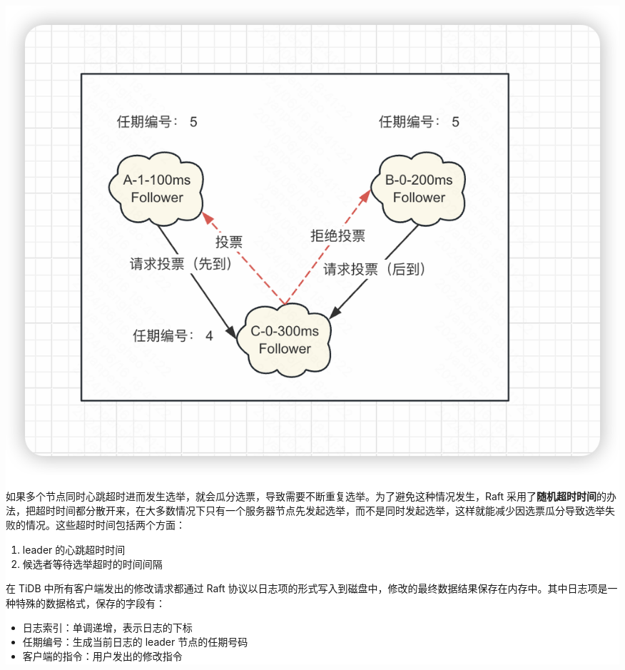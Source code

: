 ![image-20240616184135560.png](分布式数据库/image-20240616184135560.png)

如果多个节点同时心跳超时进而发生选举，就会瓜分选票，导致需要不断重复选举。为了避免这种情况发生，Raft 采用了**随机超时时间**的办法，把超时时间都分散开来，在大多数情况下只有一个服务器节点先发起选举，而不是同时发起选举，这样就能减少因选票瓜分导致选举失败的情况。这些超时时间包括两个方面：

1. leader 的心跳超时时间
2. 候选者等待选举超时的时间间隔

在 TiDB 中所有客户端发出的修改请求都通过 Raft 协议以日志项的形式写入到磁盘中，修改的最终数据结果保存在内存中。其中日志项是一种特殊的数据格式，保存的字段有：

- 日志索引：单调递增，表示日志的下标
- 任期编号：生成当前日志的 leader 节点的任期号码
- 客户端的指令：用户发出的修改指令
